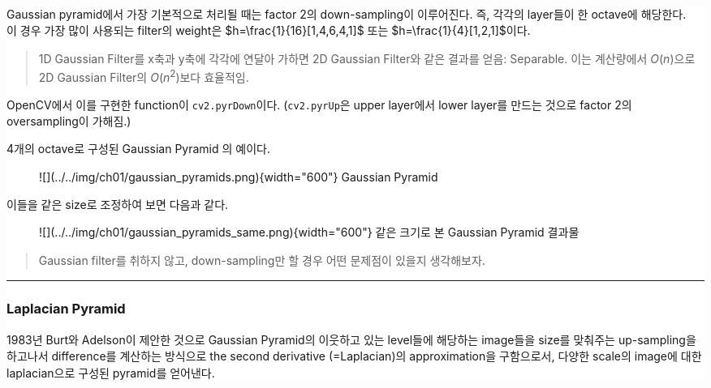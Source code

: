 Gaussian pyramid에서 가장 기본적으로 처리될 때는 factor 2의 down-sampling이 이루어진다. 즉, 각각의 layer들이 한 octave에 해당한다.  
이 경우 가장 많이 사용되는 filter의 weight은 $h=\frac{1}{16}[1,4,6,4,1]$ 또는 $h=\frac{1}{4}[1,2,1]$이다.

> 1D Gaussian Filter를 x축과 y축에 각각에 연달아 가하면 2D Gaussian Filter와 같은 결과를 얻음: Separable. 
> 이는 계산량에서 $O(n)$으로 2D Gaussian Filter의 $O(n^2)$보다 효율적임.

OpenCV에서 이를 구현한 function이 `cv2.pyrDown`이다. (`cv2.pyrUp`은 upper layer에서 lower layer를 만드는 것으로 factor 2의 oversampling이 가해짐.)

4개의 octave로 구성된 Gaussian Pyramid 의 예이다.

<figure>
![](../../img/ch01/gaussian_pyramids.png){width="600"}
<figcap>Gaussian Pyramid</figcap>
</figure>

이들을 같은 size로 조정하여 보면 다음과 같다.

<figure>
![](../../img/ch01/gaussian_pyramids_same.png){width="600"}
<figcap>같은 크기로 본 Gaussian Pyramid 결과물</figcap>
</figure>

> Gaussian filter를 취하지 않고, down-sampling만 할 경우 어떤 문제점이 있을지 생각해보자. 

---

### Laplacian Pyramid

1983년 Burt와 Adelson이 제안한 것으로 Gaussian Pyramid의 이웃하고 있는 level들에 해당하는 image들을 size를 맞춰주는 up-sampling을 하고나서 difference를 계산하는 방식으로 the second derivative (=Laplacian)의 approximation을 구함으로서, 다양한 scale의 image에 대한 laplacian으로 구성된 pyramid를 얻어낸다. 
